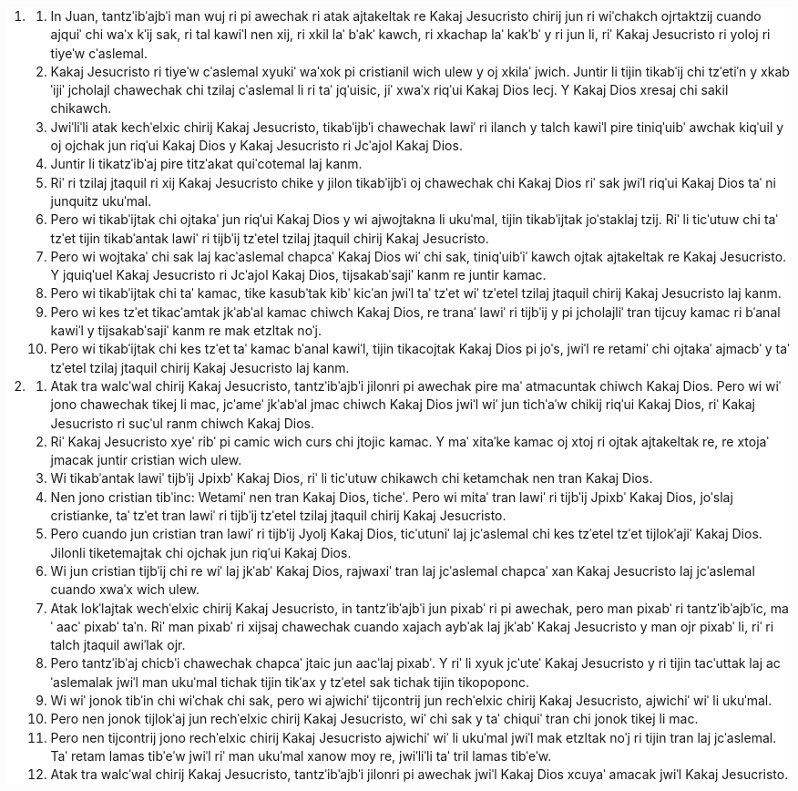 <ol>
  <li>
    <ol>
      <li>In Juan, tantzˈibˈajbˈi man wuj ri pi awechak ri atak ajtakeltak re Kakaj Jesucristo chirij jun ri wiˈchakch ojrtaktzij cuando ajquiˈ chi waˈx kˈij sak, ri tal kawiˈl nen xij, ri xkil laˈ bˈakˈ kawch, ri xkachap laˈ kakˈbˈ y ri jun li, riˈ Kakaj Jesucristo ri yoloj ri tiyeˈw cˈaslemal.</li>
      <li>Kakaj Jesucristo ri tiyeˈw cˈaslemal xyukiˈ waˈxok pi cristianil wich ulew y oj xkilaˈ jwich. Juntir li tijin tikabˈij chi tzˈetiˈn y xkabˈijiˈ jcholajl chawechak chi tzilaj cˈaslemal li ri taˈ jqˈuisic, jiˈ xwaˈx riqˈui Kakaj Dios lecj. Y Kakaj Dios xresaj chi sakil chikawch.</li>
      <li>Jwiˈliˈli atak kechˈelxic chirij Kakaj Jesucristo, tikabˈijbˈi chawechak lawiˈ ri ilanch y talch kawiˈl pire tiniqˈuibˈ awchak kiqˈuil y oj ojchak jun riqˈui Kakaj Dios y Kakaj Jesucristo ri Jcˈajol Kakaj Dios.</li>
      <li>Juntir li tikatzˈibˈaj pire titzˈakat quiˈcotemal laj kanm.</li>
      <li>Riˈ ri tzilaj jtaquil ri xij Kakaj Jesucristo chike y jilon tikabˈijbˈi oj chawechak chi Kakaj Dios riˈ sak jwiˈl riqˈui Kakaj Dios taˈ ni junquitz ukuˈmal.</li>
      <li>Pero wi tikabˈijtak chi ojtakaˈ jun riqˈui Kakaj Dios y wi ajwojtakna li ukuˈmal, tijin tikabˈijtak joˈstaklaj tzij. Riˈ li ticˈutuw chi taˈ tzˈet tijin tikabˈantak lawiˈ ri tijbˈij tzˈetel tzilaj jtaquil chirij Kakaj Jesucristo.</li>
      <li>Pero wi wojtakaˈ chi sak laj kacˈaslemal chapcaˈ Kakaj Dios wiˈ chi sak, tiniqˈuibˈiˈ kawch ojtak ajtakeltak re Kakaj Jesucristo. Y jquiqˈuel Kakaj Jesucristo ri Jcˈajol Kakaj Dios, tijsakabˈsajiˈ kanm re juntir kamac.</li>
      <li>Pero wi tikabˈijtak chi taˈ kamac, tike kasubˈtak kibˈ kicˈan jwiˈl taˈ tzˈet wiˈ tzˈetel tzilaj jtaquil chirij Kakaj Jesucristo laj kanm.</li>
      <li>Pero wi kes tzˈet tikacˈamtak jkˈabˈal kamac chiwch Kakaj Dios, re tranaˈ lawiˈ ri tijbˈij y pi jcholajliˈ tran tijcuy kamac ri bˈanal kawiˈl y tijsakabˈsajiˈ kanm re mak etzltak noˈj.</li>
      <li>Pero wi tikabˈijtak chi kes tzˈet taˈ kamac bˈanal kawiˈl, tijin tikacojtak Kakaj Dios pi joˈs, jwiˈl re retamiˈ chi ojtakaˈ ajmacbˈ y taˈ tzˈetel tzilaj jtaquil chirij Kakaj Jesucristo laj kanm.</li>
    </ol>
  </li>
  <li>
    <ol>
      <li>Atak tra walcˈwal chirij Kakaj Jesucristo, tantzˈibˈajbˈi jilonri pi awechak pire maˈ atmacuntak chiwch Kakaj Dios. Pero wi wiˈ jono chawechak tikej li mac, jcˈameˈ jkˈabˈal jmac chiwch Kakaj Dios jwiˈl wiˈ jun tichˈaˈw chikij riqˈui Kakaj Dios, riˈ Kakaj Jesucristo ri sucˈul ranm chiwch Kakaj Dios.</li>
      <li>Riˈ Kakaj Jesucristo xyeˈ ribˈ pi camic wich curs chi jtojic kamac. Y maˈ xitaˈke kamac oj xtoj ri ojtak ajtakeltak re, re xtojaˈ jmacak juntir cristian wich ulew.</li>
      <li>Wi tikabˈantak lawiˈ tijbˈij Jpixbˈ Kakaj Dios, riˈ li ticˈutuw chikawch chi ketamchak nen tran Kakaj Dios.</li>
      <li>Nen jono cristian tibˈinc: Wetamiˈ nen tran Kakaj Dios, ticheˈ. Pero wi mitaˈ tran lawiˈ ri tijbˈij Jpixbˈ Kakaj Dios, joˈslaj cristianke, taˈ tzˈet tran lawiˈ ri tijbˈij tzˈetel tzilaj jtaquil chirij Kakaj Jesucristo.</li>
      <li>Pero cuando jun cristian tran lawiˈ ri tijbˈij Jyolj Kakaj Dios, ticˈutuniˈ laj jcˈaslemal chi kes tzˈetel tzˈet tijlokˈajiˈ Kakaj Dios. Jilonli tiketemajtak chi ojchak jun riqˈui Kakaj Dios.</li>
      <li>Wi jun cristian tijbˈij chi re wiˈ laj jkˈabˈ Kakaj Dios, rajwaxiˈ tran laj jcˈaslemal chapcaˈ xan Kakaj Jesucristo laj jcˈaslemal cuando xwaˈx wich ulew.</li>
      <li>Atak lokˈlajtak wechˈelxic chirij Kakaj Jesucristo, in tantzˈibˈajbˈi jun pixabˈ ri pi awechak, pero man pixabˈ ri tantzˈibˈajbˈic, maˈ aacˈ pixabˈ taˈn. Riˈ man pixabˈ ri xijsaj chawechak cuando xajach aybˈak laj jkˈabˈ Kakaj Jesucristo y man ojr pixabˈ li, riˈ ri talch jtaquil awiˈlak ojr.</li>
      <li>Pero tantzˈibˈaj chicbˈi chawechak chapcaˈ jtaic jun aacˈlaj pixabˈ. Y riˈ li xyuk jcˈuteˈ Kakaj Jesucristo y ri tijin tacˈuttak laj acˈaslemalak jwiˈl man ukuˈmal tichak tijin tikˈax y tzˈetel sak tichak tijin tikopoponc.</li>
      <li>Wi wiˈ jonok tibˈin chi wiˈchak chi sak, pero wi ajwichiˈ tijcontrij jun rechˈelxic chirij Kakaj Jesucristo, ajwichiˈ wiˈ li ukuˈmal.</li>
      <li>Pero nen jonok tijlokˈaj jun rechˈelxic chirij Kakaj Jesucristo, wiˈ chi sak y taˈ chiquiˈ tran chi jonok tikej li mac.</li>
      <li>Pero nen tijcontrij jono rechˈelxic chirij Kakaj Jesucristo ajwichiˈ wiˈ li ukuˈmal jwiˈl mak etzltak noˈj ri tijin tran laj jcˈaslemal. Taˈ retam lamas tibˈeˈw jwiˈl riˈ man ukuˈmal xanow moy re, jwiˈliˈli taˈ tril lamas tibˈeˈw.</li>
      <li>Atak tra walcˈwal chirij Kakaj Jesucristo, tantzˈibˈajbˈi jilonri pi awechak jwiˈl Kakaj Dios xcuyaˈ amacak jwiˈl Kakaj Jesucristo.</li>